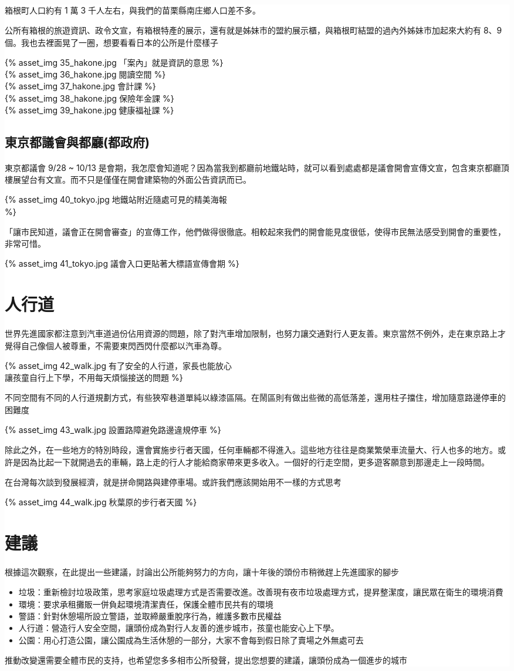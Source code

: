 箱根町人口約有 1 萬 3 千人左右，與我們的苗栗縣南庄鄉人口差不多。

公所有箱根的旅遊資訊、政令文宣，有箱根特產的展示，還有就是姊妹市的盟約展示櫃，與箱根町結盟的過內外姊妹市加起來大約有 8、9 個。我也去裡面晃了一圈，想要看看日本的公所是什麼樣子

<div style="max-width:400px">{% asset_img 35_hakone.jpg 「案內」就是資訊的意思 %}</div>

<div style="max-width:400px">{% asset_img 36_hakone.jpg 閱讀空間 %}</div>

<div style="max-width:400px">{% asset_img 37_hakone.jpg 會計課 %}</div>

<div style="max-width:400px">{% asset_img 38_hakone.jpg 保險年金課 %}</div>

<div style="max-width:400px">{% asset_img 39_hakone.jpg 健康福祉課 %}</div>

## 東京都議會與都廳(都政府)

東京都議會 9/28 ~ 10/13 是會期，我怎麼會知道呢？因為當我到都廳前地鐵站時，就可以看到處處都是議會開會宣傳文宣，包含東京都廳頂樓展望台有文宣。而不只是僅僅在開會建築物的外面公告資訊而已。

<div style="max-width:400px">{% asset_img 40_tokyo.jpg 地鐵站附近隨處可見的精美海報 %}</div>

「讓市民知道，議會正在開會審查」的宣傳工作，他們做得很徹底。相較起來我們的開會能見度很低，使得市民無法感受到開會的重要性，非常可惜。

<div style="max-width:400px">{% asset_img 41_tokyo.jpg 議會入口更貼著大標語宣傳會期 %}</div>

# 人行道

世界先進國家都注意到汽車道過份佔用資源的問題，除了對汽車增加限制，也努力讓交通對行人更友善。東京當然不例外，走在東京路上才覺得自己像個人被尊重，不需要東閃西閃什麼都以汽車為尊。

<div style="max-width:400px">{% asset_img 42_walk.jpg 有了安全的人行道，家長也能放心讓孩童自行上下學，不用每天煩惱接送的問題 %}</div>

不同空間有不同的人行道規劃方式，有些狹窄巷道單純以綠漆區隔。在鬧區則有做出些微的高低落差，還用柱子擋住，增加隨意路邊停車的困難度

<div style="max-width:400px">{% asset_img 43_walk.jpg 設置路障避免路邊違規停車 %}</div>

除此之外，在一些地方的特別時段，還會實施步行者天國，任何車輛都不得進入。這些地方往往是商業繁榮車流量大、行人也多的地方。或許是因為比起一下就開過去的車輛，路上走的行人才能給商家帶來更多收入。一個好的行走空間，更多遊客願意到那邊走上一段時間。

在台灣每次談到發展經濟，就是拼命開路與建停車場。或許我們應該開始用不一樣的方式思考

<div style="max-width:400px">{% asset_img 44_walk.jpg 秋葉原的步行者天國 %}</div>

# 建議

根據這次觀察，在此提出一些建議，討論出公所能夠努力的方向，讓十年後的頭份市稍微趕上先進國家的腳步

* 垃圾：重新檢討垃圾政策，思考家庭垃圾處理方式是否需要改進。改善現有夜市垃圾處理方式，提昇整潔度，讓民眾在衛生的環境消費
* 環境：要求承租攤販一併負起環境清潔責任，保護全體市民共有的環境
* 警語：針對休憩場所設立警語，並取締嚴重脫序行為，維護多數市民權益
* 人行道：營造行人安全空間，讓頭份成為對行人友善的進步城市，孩童也能安心上下學。
* 公園：用心打造公園，讓公園成為生活休憩的一部分，大家不會每到假日除了賣場之外無處可去

推動改變還需要全體市民的支持，也希望您多多相市公所發聲，提出您想要的建議，讓頭份成為一個進步的城市

